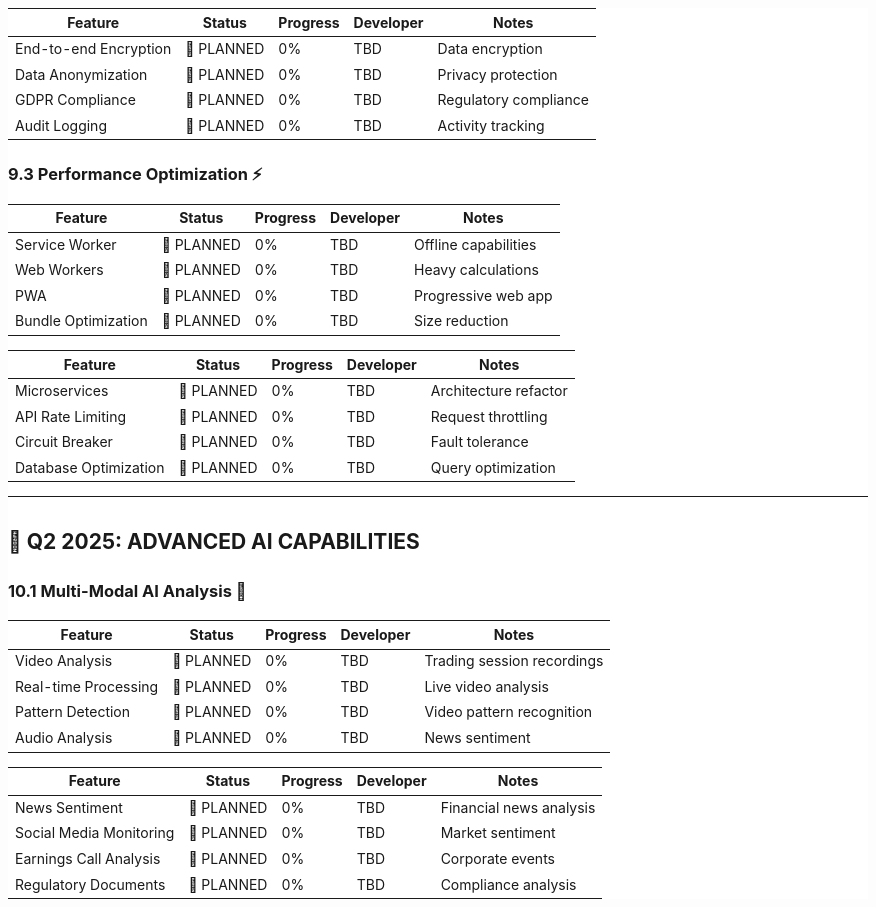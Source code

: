 | Feature | Status | Progress | Developer | Notes |
|---------|--------|----------|-----------|-------|
| End-to-end Encryption | 🔄 PLANNED | 0% | TBD | Data encryption |
| Data Anonymization | 🔄 PLANNED | 0% | TBD | Privacy protection |
| GDPR Compliance | 🔄 PLANNED | 0% | TBD | Regulatory compliance |
| Audit Logging | 🔄 PLANNED | 0% | TBD | Activity tracking |

### **9.3 Performance Optimization** ⚡
| Feature | Status | Progress | Developer | Notes |
|---------|--------|----------|-----------|-------|
| Service Worker | 🔄 PLANNED | 0% | TBD | Offline capabilities |
| Web Workers | 🔄 PLANNED | 0% | TBD | Heavy calculations |
| PWA | 🔄 PLANNED | 0% | TBD | Progressive web app |
| Bundle Optimization | 🔄 PLANNED | 0% | TBD | Size reduction |

| Feature | Status | Progress | Developer | Notes |
|---------|--------|----------|-----------|-------|
| Microservices | 🔄 PLANNED | 0% | TBD | Architecture refactor |
| API Rate Limiting | 🔄 PLANNED | 0% | TBD | Request throttling |
| Circuit Breaker | 🔄 PLANNED | 0% | TBD | Fault tolerance |
| Database Optimization | 🔄 PLANNED | 0% | TBD | Query optimization |

---

## 🌟 **Q2 2025: ADVANCED AI CAPABILITIES**

### **10.1 Multi-Modal AI Analysis** 🤖
| Feature | Status | Progress | Developer | Notes |
|---------|--------|----------|-----------|-------|
| Video Analysis | 🔄 PLANNED | 0% | TBD | Trading session recordings |
| Real-time Processing | 🔄 PLANNED | 0% | TBD | Live video analysis |
| Pattern Detection | 🔄 PLANNED | 0% | TBD | Video pattern recognition |
| Audio Analysis | 🔄 PLANNED | 0% | TBD | News sentiment |

| Feature | Status | Progress | Developer | Notes |
|---------|--------|----------|-----------|-------|
| News Sentiment | 🔄 PLANNED | 0% | TBD | Financial news analysis |
| Social Media Monitoring | 🔄 PLANNED | 0% | TBD | Market sentiment |
| Earnings Call Analysis | 🔄 PLANNED | 0% | TBD | Corporate events |
| Regulatory Documents | 🔄 PLANNED | 0% | TBD | Compliance analysis |
